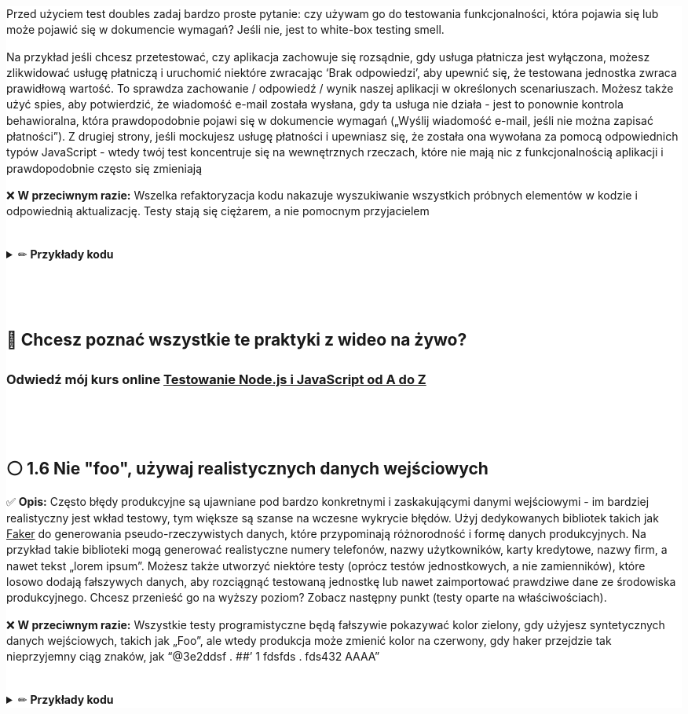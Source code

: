 Przed użyciem test doubles zadaj bardzo proste pytanie: czy używam go do testowania funkcjonalności, która pojawia się lub może pojawić się w dokumencie wymagań? Jeśli nie, jest to white-box testing smell.

  Na przykład jeśli chcesz przetestować, czy aplikacja zachowuje się rozsądnie, gdy usługa płatnicza jest wyłączona, możesz zlikwidować usługę płatniczą i uruchomić niektóre zwracając ‘Brak odpowiedzi’, aby upewnić się, że testowana jednostka zwraca prawidłową wartość. To sprawdza zachowanie / odpowiedź / wynik naszej aplikacji w określonych scenariuszach. Możesz także użyć spies, aby potwierdzić, że wiadomość e-mail została wysłana, gdy ta usługa nie działa - jest to ponownie kontrola behawioralna, która prawdopodobnie pojawi się w dokumencie wymagań („Wyślij wiadomość e-mail, jeśli nie można zapisać płatności”). Z drugiej strony, jeśli mockujesz usługę płatności i upewniasz się, że została ona wywołana za pomocą odpowiednich typów JavaScript - wtedy twój test koncentruje się na wewnętrznych rzeczach, które nie mają nic z funkcjonalnością aplikacji i prawdopodobnie często się zmieniają
<br/>

❌ **W przeciwnym razie:** Wszelka refaktoryzacja kodu nakazuje wyszukiwanie wszystkich próbnych elementów w kodzie i odpowiednią aktualizację. Testy stają się ciężarem, a nie pomocnym przyjacielem

<br/>

<details><summary>✏ <b>Przykłady kodu</b></summary></details>

<br/><br/>

## 📗 Chcesz poznać wszystkie te praktyki z wideo na żywo?

### Odwiedź mój kurs online [Testowanie Node.js i JavaScript od A do Z](https://www.testjavascript.com)

<br/><br/>

## ⚪ ️1.6 Nie "foo", używaj realistycznych danych wejściowych

:white_check_mark: **Opis:** Często błędy produkcyjne są ujawniane pod bardzo konkretnymi i zaskakującymi danymi wejściowymi - im bardziej realistyczny jest wkład testowy, tym większe są szanse na wczesne wykrycie błędów. Użyj dedykowanych bibliotek takich jak [Faker](https://www.npmjs.com/package/faker) do generowania pseudo-rzeczywistych danych, które przypominają różnorodność i formę danych produkcyjnych. Na przykład takie biblioteki mogą generować realistyczne numery telefonów, nazwy użytkowników, karty kredytowe, nazwy firm, a nawet tekst „lorem ipsum”. Możesz także utworzyć niektóre testy (oprócz testów jednostkowych, a nie zamienników), które losowo dodają fałszywych danych, aby rozciągnąć testowaną jednostkę lub nawet zaimportować prawdziwe dane ze środowiska produkcyjnego. Chcesz przenieść go na wyższy poziom? Zobacz następny punkt (testy oparte na właściwościach).
<br/>

❌ **W przeciwnym razie:** Wszystkie testy programistyczne będą fałszywie pokazywać kolor zielony, gdy użyjesz syntetycznych danych wejściowych, takich jak „Foo”, ale wtedy produkcja może zmienić kolor na czerwony, gdy haker przejdzie tak nieprzyjemny ciąg znaków, jak “@3e2ddsf . ##’ 1 fdsfds . fds432 AAAA”

<br/>

<details><summary>✏ <b>Przykłady kodu</b></summary></details>
